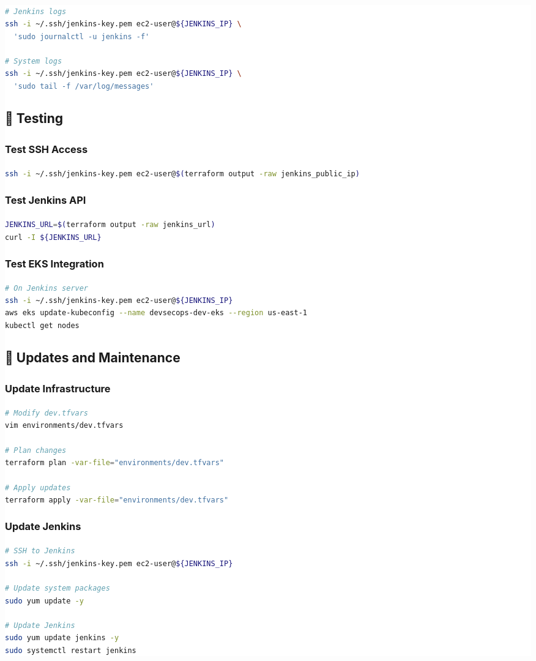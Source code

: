 ```bash
# Jenkins logs
ssh -i ~/.ssh/jenkins-key.pem ec2-user@${JENKINS_IP} \
  'sudo journalctl -u jenkins -f'

# System logs
ssh -i ~/.ssh/jenkins-key.pem ec2-user@${JENKINS_IP} \
  'sudo tail -f /var/log/messages'
```

## 🧪 Testing

### Test SSH Access

```bash
ssh -i ~/.ssh/jenkins-key.pem ec2-user@$(terraform output -raw jenkins_public_ip)
```

### Test Jenkins API

```bash
JENKINS_URL=$(terraform output -raw jenkins_url)
curl -I ${JENKINS_URL}
```

### Test EKS Integration

```bash
# On Jenkins server
ssh -i ~/.ssh/jenkins-key.pem ec2-user@${JENKINS_IP}
aws eks update-kubeconfig --name devsecops-dev-eks --region us-east-1
kubectl get nodes
```

## 🔄 Updates and Maintenance

### Update Infrastructure

```bash
# Modify dev.tfvars
vim environments/dev.tfvars

# Plan changes
terraform plan -var-file="environments/dev.tfvars"

# Apply updates
terraform apply -var-file="environments/dev.tfvars"
```

### Update Jenkins

```bash
# SSH to Jenkins
ssh -i ~/.ssh/jenkins-key.pem ec2-user@${JENKINS_IP}

# Update system packages
sudo yum update -y

# Update Jenkins
sudo yum update jenkins -y
sudo systemctl restart jenkins
```
